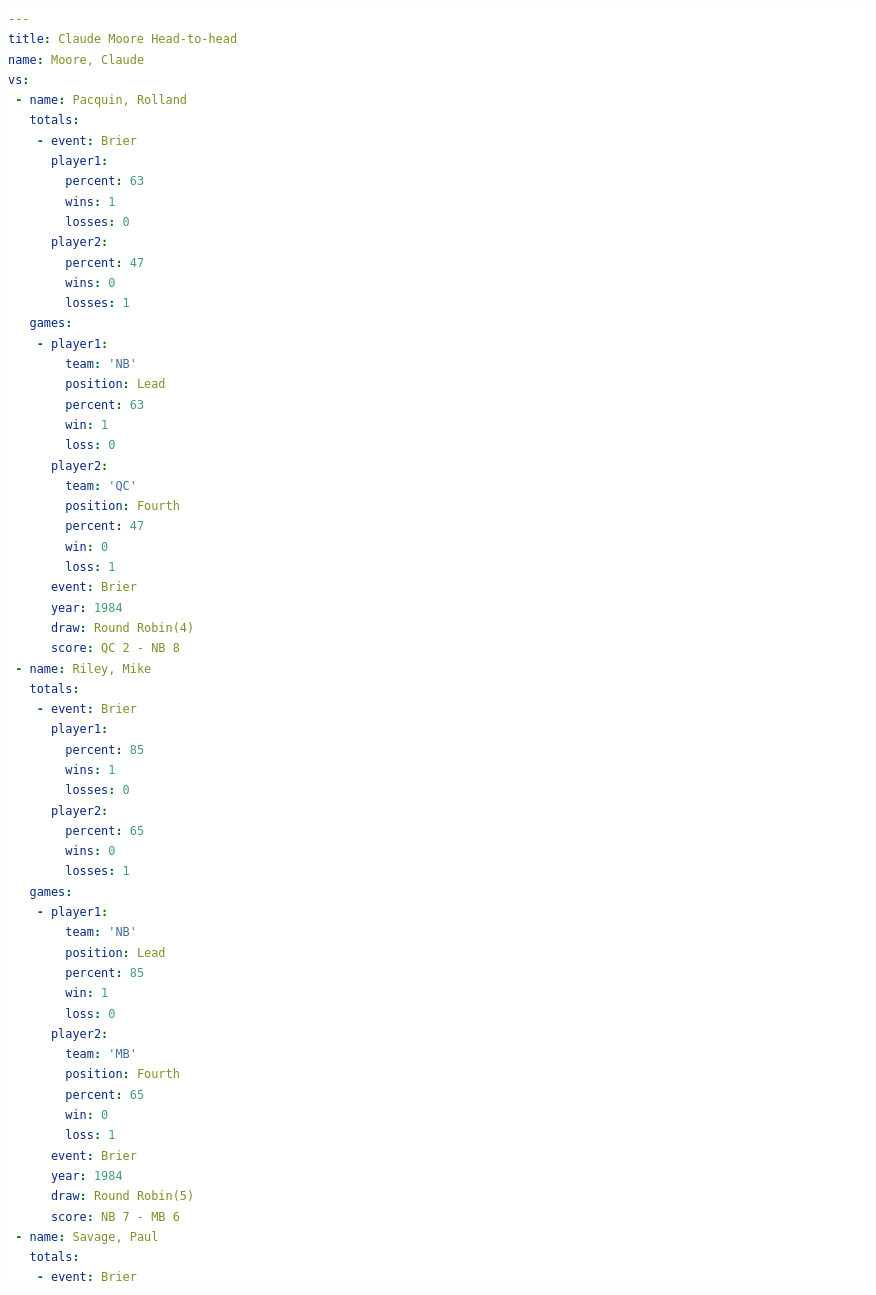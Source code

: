 ```yaml
---
title: Claude Moore Head-to-head
name: Moore, Claude
vs:
 - name: Pacquin, Rolland
   totals:
    - event: Brier
      player1:
        percent: 63
        wins: 1
        losses: 0
      player2:
        percent: 47
        wins: 0
        losses: 1
   games:
    - player1:
        team: 'NB'
        position: Lead
        percent: 63
        win: 1
        loss: 0
      player2:
        team: 'QC'
        position: Fourth
        percent: 47
        win: 0
        loss: 1
      event: Brier
      year: 1984
      draw: Round Robin(4)
      score: QC 2 - NB 8
 - name: Riley, Mike
   totals:
    - event: Brier
      player1:
        percent: 85
        wins: 1
        losses: 0
      player2:
        percent: 65
        wins: 0
        losses: 1
   games:
    - player1:
        team: 'NB'
        position: Lead
        percent: 85
        win: 1
        loss: 0
      player2:
        team: 'MB'
        position: Fourth
        percent: 65
        win: 0
        loss: 1
      event: Brier
      year: 1984
      draw: Round Robin(5)
      score: NB 7 - MB 6
 - name: Savage, Paul
   totals:
    - event: Brier
```